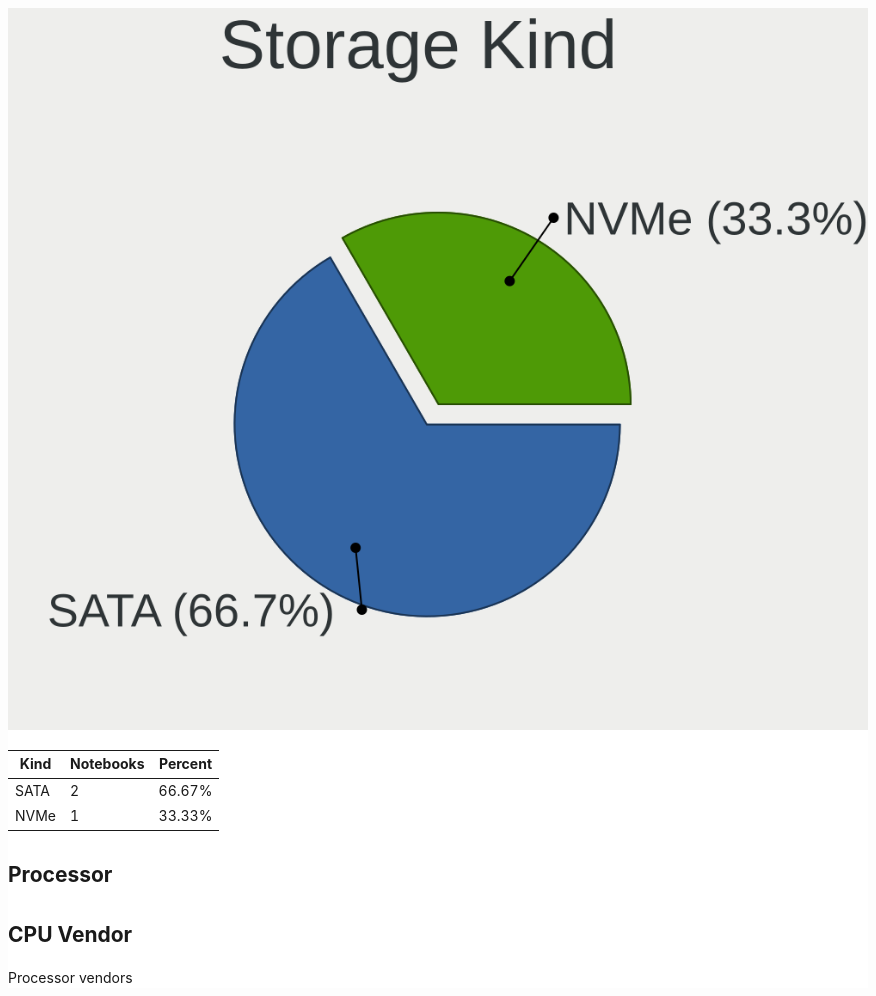 ![Storage Kind](./images/pie_chart_bsd/storage_kind.svg)


| Kind | Notebooks | Percent |
|------|-----------|---------|
| SATA | 2         | 66.67%  |
| NVMe | 1         | 33.33%  |

Processor
---------

CPU Vendor
----------

Processor vendors

